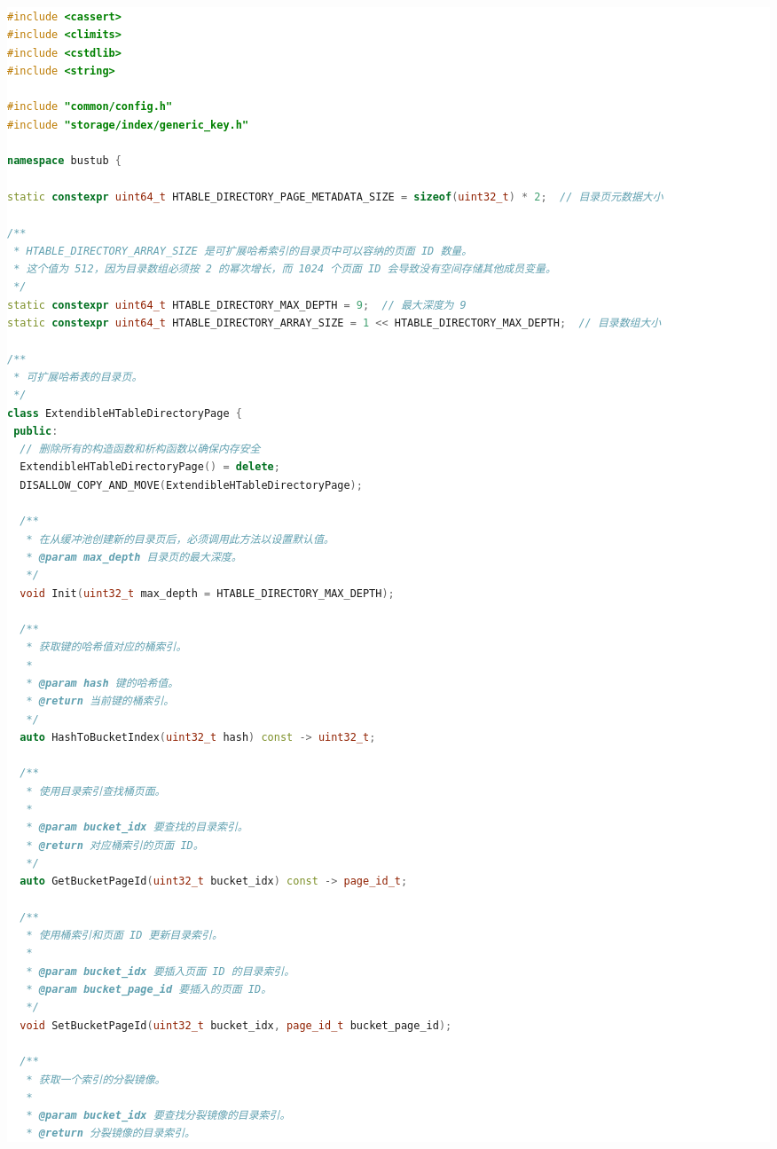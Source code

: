 ```cpp
#include <cassert>
#include <climits>
#include <cstdlib>
#include <string>

#include "common/config.h"
#include "storage/index/generic_key.h"

namespace bustub {

static constexpr uint64_t HTABLE_DIRECTORY_PAGE_METADATA_SIZE = sizeof(uint32_t) * 2;  // 目录页元数据大小

/**
 * HTABLE_DIRECTORY_ARRAY_SIZE 是可扩展哈希索引的目录页中可以容纳的页面 ID 数量。
 * 这个值为 512，因为目录数组必须按 2 的幂次增长，而 1024 个页面 ID 会导致没有空间存储其他成员变量。
 */
static constexpr uint64_t HTABLE_DIRECTORY_MAX_DEPTH = 9;  // 最大深度为 9
static constexpr uint64_t HTABLE_DIRECTORY_ARRAY_SIZE = 1 << HTABLE_DIRECTORY_MAX_DEPTH;  // 目录数组大小

/**
 * 可扩展哈希表的目录页。
 */
class ExtendibleHTableDirectoryPage {
 public:
  // 删除所有的构造函数和析构函数以确保内存安全
  ExtendibleHTableDirectoryPage() = delete;
  DISALLOW_COPY_AND_MOVE(ExtendibleHTableDirectoryPage);

  /**
   * 在从缓冲池创建新的目录页后，必须调用此方法以设置默认值。
   * @param max_depth 目录页的最大深度。
   */
  void Init(uint32_t max_depth = HTABLE_DIRECTORY_MAX_DEPTH);

  /**
   * 获取键的哈希值对应的桶索引。
   *
   * @param hash 键的哈希值。
   * @return 当前键的桶索引。
   */
  auto HashToBucketIndex(uint32_t hash) const -> uint32_t;

  /**
   * 使用目录索引查找桶页面。
   *
   * @param bucket_idx 要查找的目录索引。
   * @return 对应桶索引的页面 ID。
   */
  auto GetBucketPageId(uint32_t bucket_idx) const -> page_id_t;

  /**
   * 使用桶索引和页面 ID 更新目录索引。
   *
   * @param bucket_idx 要插入页面 ID 的目录索引。
   * @param bucket_page_id 要插入的页面 ID。
   */
  void SetBucketPageId(uint32_t bucket_idx, page_id_t bucket_page_id);

  /**
   * 获取一个索引的分裂镜像。
   *
   * @param bucket_idx 要查找分裂镜像的目录索引。
   * @return 分裂镜像的目录索引。
```